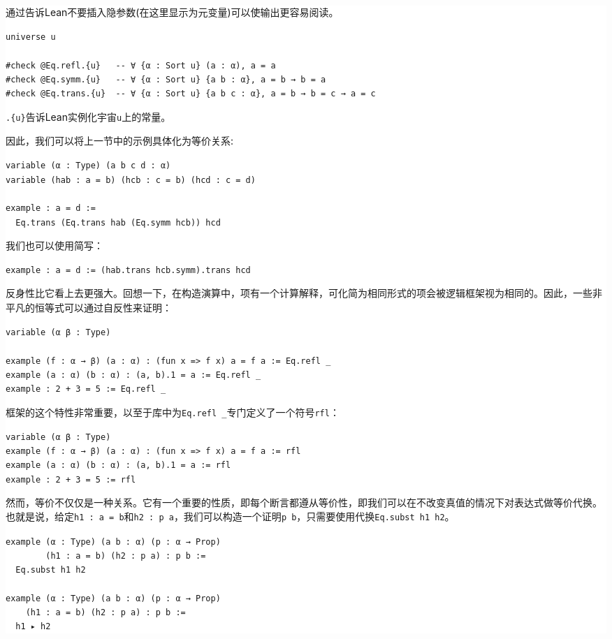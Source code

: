 通过告诉Lean不要插入隐参数(在这里显示为元变量)可以使输出更容易阅读。

```lean
universe u

#check @Eq.refl.{u}   -- ∀ {α : Sort u} (a : α), a = a
#check @Eq.symm.{u}   -- ∀ {α : Sort u} {a b : α}, a = b → b = a
#check @Eq.trans.{u}  -- ∀ {α : Sort u} {a b c : α}, a = b → b = c → a = c
```

``.{u}``告诉Lean实例化宇宙``u``上的常量。

因此，我们可以将上一节中的示例具体化为等价关系:

```lean
variable (α : Type) (a b c d : α)
variable (hab : a = b) (hcb : c = b) (hcd : c = d)

example : a = d :=
  Eq.trans (Eq.trans hab (Eq.symm hcb)) hcd
```

我们也可以使用简写：

```lean
example : a = d := (hab.trans hcb.symm).trans hcd
```

反身性比它看上去更强大。回想一下，在构造演算中，项有一个计算解释，可化简为相同形式的项会被逻辑框架视为相同的。因此，一些非平凡的恒等式可以通过自反性来证明：

```lean
variable (α β : Type)

example (f : α → β) (a : α) : (fun x => f x) a = f a := Eq.refl _
example (a : α) (b : α) : (a, b).1 = a := Eq.refl _
example : 2 + 3 = 5 := Eq.refl _
```

框架的这个特性非常重要，以至于库中为``Eq.refl _``专门定义了一个符号``rfl``：

```lean
variable (α β : Type)
example (f : α → β) (a : α) : (fun x => f x) a = f a := rfl
example (a : α) (b : α) : (a, b).1 = a := rfl
example : 2 + 3 = 5 := rfl
```

然而，等价不仅仅是一种关系。它有一个重要的性质，即每个断言都遵从等价性，即我们可以在不改变真值的情况下对表达式做等价代换。也就是说，给定``h1 : a = b``和``h2 : p a``，我们可以构造一个证明``p b``，只需要使用代换``Eq.subst h1 h2``。

```lean
example (α : Type) (a b : α) (p : α → Prop)
        (h1 : a = b) (h2 : p a) : p b :=
  Eq.subst h1 h2

example (α : Type) (a b : α) (p : α → Prop)
    (h1 : a = b) (h2 : p a) : p b :=
  h1 ▸ h2
```

